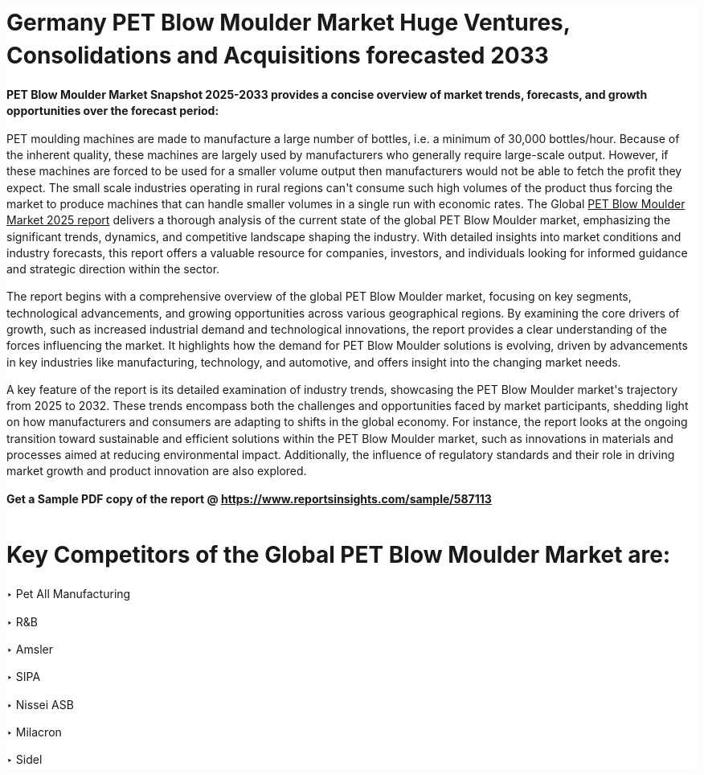 # Germany PET Blow Moulder Market Huge Ventures, Consolidations and Acquisitions forecasted 2033

<strong>PET Blow Moulder Market Snapshot 2025-2033 provides a concise overview of market trends, forecasts, and growth opportunities over the forecast period:</strong>

PET moulding machines are made to manufacture a large number of bottles, i.e. a minimum of 30,000 bottles/hour. Because of the inherent quality, these machines are largely used by manufacturers who generally require large-scale output. However, if these machines are forced to be used for a smaller volume output then manufacturers would not be able to fetch the profit they expect.  The small scale industries operating in rural regions can't consume such high volumes of the product thus forcing the market to produce machines that can handle smaller volumes in a single run with economic rates. The Global <a href=https://www.reportsinsights.com/sample/587113>PET Blow Moulder Market 2025 report</a> delivers a thorough analysis of the current state of the global PET Blow Moulder market, emphasizing the significant trends, dynamics, and competitive landscape shaping the industry. With detailed insights into market conditions and industry forecasts, this report offers a valuable resource for companies, investors, and individuals looking for informed guidance and strategic direction within the sector.

The report begins with a comprehensive overview of the global PET Blow Moulder market, focusing on key segments, technological advancements, and growing opportunities across various geographical regions. By examining the core drivers of growth, such as increased industrial demand and technological innovations, the report provides a clear understanding of the forces influencing the market. It highlights how the demand for PET Blow Moulder solutions is evolving, driven by advancements in key industries like manufacturing, technology, and automotive, and offers insight into the changing market needs.

A key feature of the report is its detailed examination of industry trends, showcasing the PET Blow Moulder market's trajectory from 2025 to 2032. These trends encompass both the challenges and opportunities faced by market participants, shedding light on how manufacturers and consumers are adapting to shifts in the global economy. For instance, the report looks at the ongoing transition toward sustainable and efficient solutions within the PET Blow Moulder market, such as innovations in materials and processes aimed at reducing environmental impact. Additionally, the influence of regulatory standards and their role in driving market growth and product innovation are also explored.

<strong>Get a Sample PDF copy of the report @ <a href=https://www.reportsinsights.com/sample/587113>https://www.reportsinsights.com/sample/587113</a></strong>

# <strong>Key Competitors of the Global PET Blow Moulder Market are:</strong>

‣ Pet All Manufacturing

‣ R&B

‣ Amsler

‣ SIPA

‣ Nissei ASB

‣ Milacron

‣ Sidel
